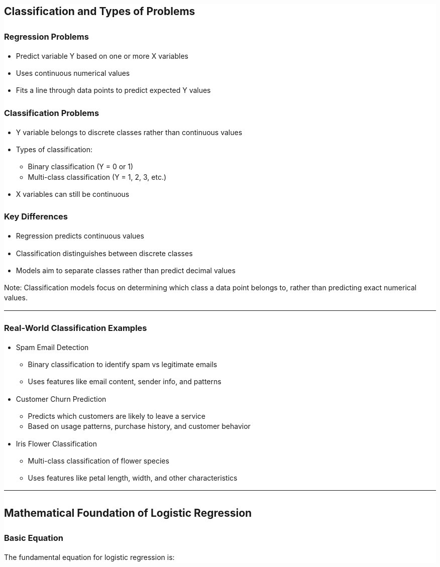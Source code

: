 ## Classification and Types of Problems

### Regression Problems

- Predict variable Y based on one or more X variables

- Uses continuous numerical values

- Fits a line through data points to predict expected Y values

### Classification Problems

- Y variable belongs to discrete classes rather than continuous values

- Types of classification:
  - Binary classification (Y = 0 or 1)
  - Multi-class classification (Y = 1, 2, 3, etc.)

- X variables can still be continuous

### Key Differences

- Regression predicts continuous values

- Classification distinguishes between discrete classes

- Models aim to separate classes rather than predict decimal values

Note: Classification models focus on determining which class a data point belongs to, rather than predicting exact numerical values.

---

### Real-World Classification Examples

- Spam Email Detection
  - Binary classification to identify spam vs legitimate emails

  - Uses features like email content, sender info, and patterns

- Customer Churn Prediction
  - Predicts which customers are likely to leave a service
  - Based on usage patterns, purchase history, and customer behavior

- Iris Flower Classification
  - Multi-class classification of flower species

  - Uses features like petal length, width, and other characteristics

---

## Mathematical Foundation of Logistic Regression

### Basic Equation

The fundamental equation for logistic regression is:
